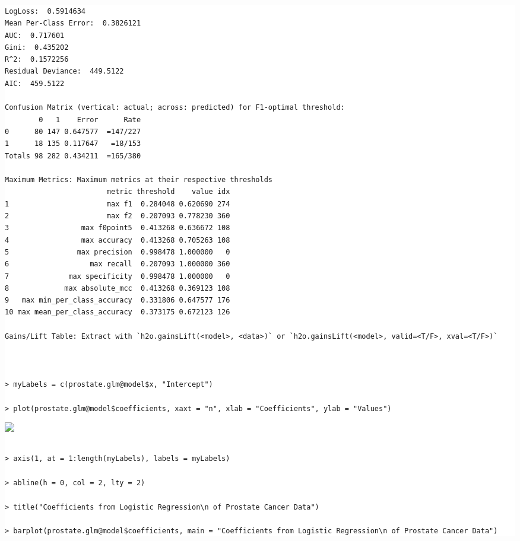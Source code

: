 ~~~{.output}
LogLoss:  0.5914634
Mean Per-Class Error:  0.3826121
AUC:  0.717601
Gini:  0.435202
R^2:  0.1572256
Residual Deviance:  449.5122
AIC:  459.5122

Confusion Matrix (vertical: actual; across: predicted) for F1-optimal threshold:
        0   1    Error      Rate
0      80 147 0.647577  =147/227
1      18 135 0.117647   =18/153
Totals 98 282 0.434211  =165/380

Maximum Metrics: Maximum metrics at their respective thresholds
                        metric threshold    value idx
1                       max f1  0.284048 0.620690 274
2                       max f2  0.207093 0.778230 360
3                 max f0point5  0.413268 0.636672 108
4                 max accuracy  0.413268 0.705263 108
5                max precision  0.998478 1.000000   0
6                   max recall  0.207093 1.000000 360
7              max specificity  0.998478 1.000000   0
8             max absolute_mcc  0.413268 0.369123 108
9   max min_per_class_accuracy  0.331806 0.647577 176
10 max mean_per_class_accuracy  0.373175 0.672123 126

Gains/Lift Table: Extract with `h2o.gainsLift(<model>, <data>)` or `h2o.gainsLift(<model>, valid=<T/F>, xval=<T/F>)`



> myLabels = c(prostate.glm@model$x, "Intercept")

> plot(prostate.glm@model$coefficients, xaxt = "n", xlab = "Coefficients", ylab = "Values")

~~~

<img src="fig/h2o-glm-demo-1.png" style="display: block; margin: auto;" />

~~~{.output}

> axis(1, at = 1:length(myLabels), labels = myLabels)

> abline(h = 0, col = 2, lty = 2)

> title("Coefficients from Logistic Regression\n of Prostate Cancer Data")

> barplot(prostate.glm@model$coefficients, main = "Coefficients from Logistic Regression\n of Prostate Cancer Data")

~~~
